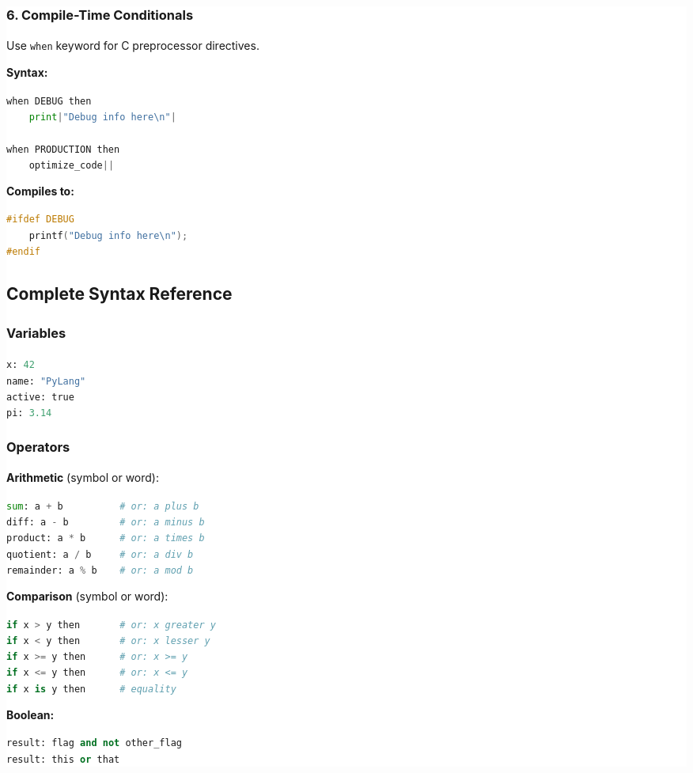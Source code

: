 ### 6. Compile-Time Conditionals

Use `when` keyword for C preprocessor directives.

**Syntax:**
```python
when DEBUG then
    print|"Debug info here\n"|

when PRODUCTION then
    optimize_code||
```

**Compiles to:**
```c
#ifdef DEBUG
    printf("Debug info here\n");
#endif
```

## Complete Syntax Reference

### Variables
```python
x: 42
name: "PyLang"
active: true
pi: 3.14
```

### Operators

**Arithmetic** (symbol or word):
```python
sum: a + b          # or: a plus b
diff: a - b         # or: a minus b
product: a * b      # or: a times b
quotient: a / b     # or: a div b
remainder: a % b    # or: a mod b
```

**Comparison** (symbol or word):
```python
if x > y then       # or: x greater y
if x < y then       # or: x lesser y
if x >= y then      # or: x >= y
if x <= y then      # or: x <= y
if x is y then      # equality
```

**Boolean:**
```python
result: flag and not other_flag
result: this or that
```
